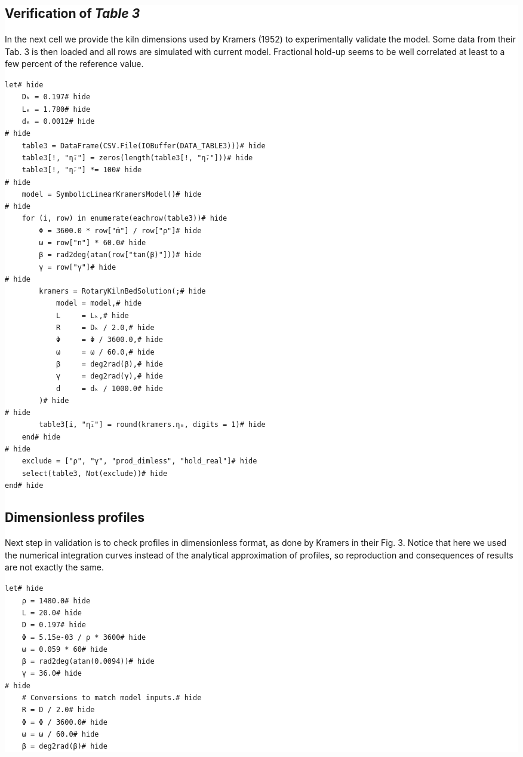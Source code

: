 ## Verification of *Table 3*

In the next cell we provide the kiln dimensions used by Kramers (1952) to experimentally validate the model. Some data from their Tab. 3 is then loaded and all rows are simulated with current model. Fractional hold-up seems to be well correlated at least to a few percent of the reference value.

```julia; @example notebook
let# hide
    Dₖ = 0.197# hide
    Lₖ = 1.780# hide
    dₖ = 0.0012# hide
# hide
    table3 = DataFrame(CSV.File(IOBuffer(DATA_TABLE3)))# hide
    table3[!, "η̄ᵢ"] = zeros(length(table3[!, "η̄ᵣ"]))# hide
    table3[!, "η̄ᵣ"] *= 100# hide
# hide
    model = SymbolicLinearKramersModel()# hide
# hide
    for (i, row) in enumerate(eachrow(table3))# hide
        Φ = 3600.0 * row["ṁ"] / row["ρ"]# hide
        ω = row["n"] * 60.0# hide
        β = rad2deg(atan(row["tan(β)"]))# hide
        γ = row["γ"]# hide
# hide
        kramers = RotaryKilnBedSolution(;# hide
            model = model,# hide
            L     = Lₖ,# hide
            R     = Dₖ / 2.0,# hide
            Φ     = Φ / 3600.0,# hide
            ω     = ω / 60.0,# hide
            β     = deg2rad(β),# hide
            γ     = deg2rad(γ),# hide
            d     = dₖ / 1000.0# hide
        )# hide
# hide
        table3[i, "η̄ᵢ"] = round(kramers.ηₘ, digits = 1)# hide
    end# hide
# hide
    exclude = ["ρ", "γ", "prod_dimless", "hold_real"]# hide
    select(table3, Not(exclude))# hide
end# hide
```

## Dimensionless profiles

Next step in validation is to check profiles in dimensionless format, as done by Kramers in their Fig. 3. Notice that here we used the numerical integration curves instead of the analytical approximation of profiles, so reproduction and consequences of results are not exactly the same.

```julia; @example notebook
let# hide
    ρ = 1480.0# hide
    L = 20.0# hide
    D = 0.197# hide
    Φ = 5.15e-03 / ρ * 3600# hide
    ω = 0.059 * 60# hide
    β = rad2deg(atan(0.0094))# hide
    γ = 36.0# hide
# hide
    # Conversions to match model inputs.# hide
    R = D / 2.0# hide
    Φ = Φ / 3600.0# hide
    ω = ω / 60.0# hide
    β = deg2rad(β)# hide
```